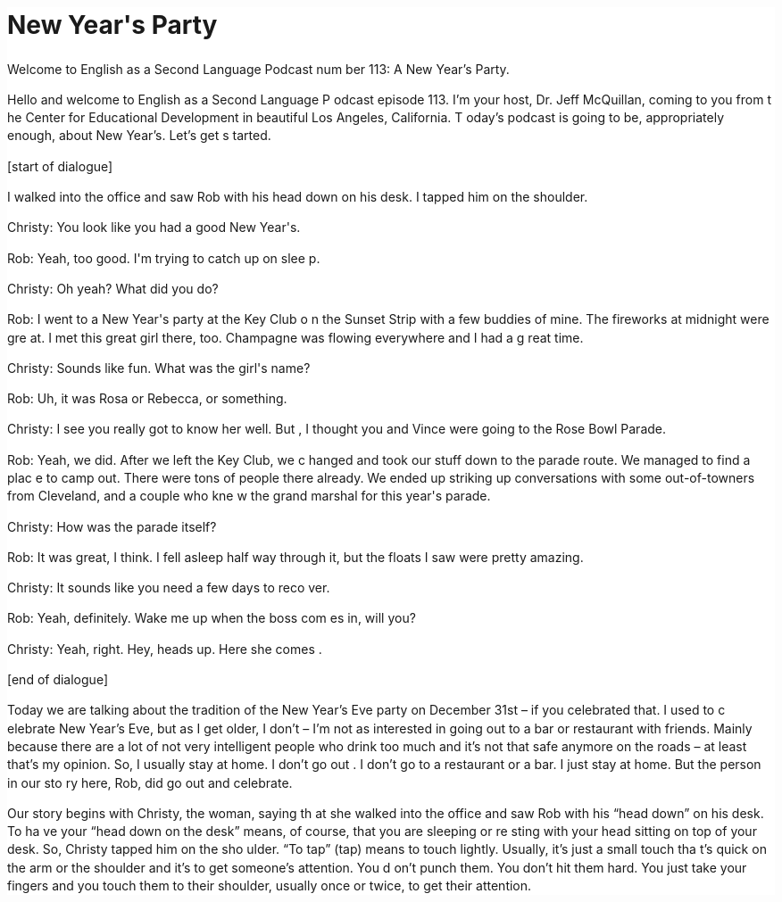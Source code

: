 # New Year's Party

Welcome to English as a Second Language Podcast num ber 113: A New Year’s Party.

Hello and welcome to English as a Second Language P odcast episode 113. I’m your host, Dr. Jeff McQuillan, coming to you from t he Center for Educational Development in beautiful Los Angeles, California. T oday’s podcast is going to be, appropriately enough, about New Year’s. Let’s get s tarted.

[start of dialogue]

I walked into the office and saw Rob with his head down on his desk. I tapped him on the shoulder.

Christy: You look like you had a good New Year's.

Rob: Yeah, too good. I'm trying to catch up on slee p.

Christy: Oh yeah? What did you do?

Rob: I went to a New Year's party at the Key Club o n the Sunset Strip with a few buddies of mine. The fireworks at midnight were gre at. I met this great girl there, too. Champagne was flowing everywhere and I had a g reat time.

Christy: Sounds like fun. What was the girl's name?

Rob: Uh, it was Rosa or Rebecca, or something.

Christy: I see you really got to know her well. But , I thought you and Vince were going to the Rose Bowl Parade.

Rob: Yeah, we did. After we left the Key Club, we c hanged and took our stuff down to the parade route. We managed to find a plac e to camp out. There were tons of people there already. We ended up striking up conversations with some out-of-towners from Cleveland, and a couple who kne w the grand marshal for this year's parade.

Christy: How was the parade itself?

Rob: It was great, I think. I fell asleep half way through it, but the floats I saw were pretty amazing.

Christy: It sounds like you need a few days to reco ver.

Rob: Yeah, definitely. Wake me up when the boss com es in, will you?

Christy: Yeah, right. Hey, heads up. Here she comes .

[end of dialogue]

Today we are talking about the tradition of the New  Year’s Eve party on December 31st – if you celebrated that. I used to c elebrate New Year’s Eve, but as I get older, I don’t – I’m not as interested in going out to a bar or restaurant with friends. Mainly because there are a lot of not  very intelligent people who drink too much and it’s not that safe anymore on the roads – at least that’s my opinion. So, I usually stay at home. I don’t go out . I don’t go to a restaurant or a bar. I just stay at home. But the person in our sto ry here, Rob, did go out and celebrate.

Our story begins with Christy, the woman, saying th at she walked into the office and saw Rob with his “head down” on his desk. To ha ve your “head down on the desk” means, of course, that you are sleeping or re sting with your head sitting on top of your desk. So, Christy tapped him on the sho ulder. “To tap” (tap) means to touch lightly. Usually, it’s just a small touch tha t’s quick on the arm or the shoulder and it’s to get someone’s attention. You d on’t punch them. You don’t hit them hard. You just take your fingers and you touch  them to their shoulder, usually once or twice, to get their attention.
